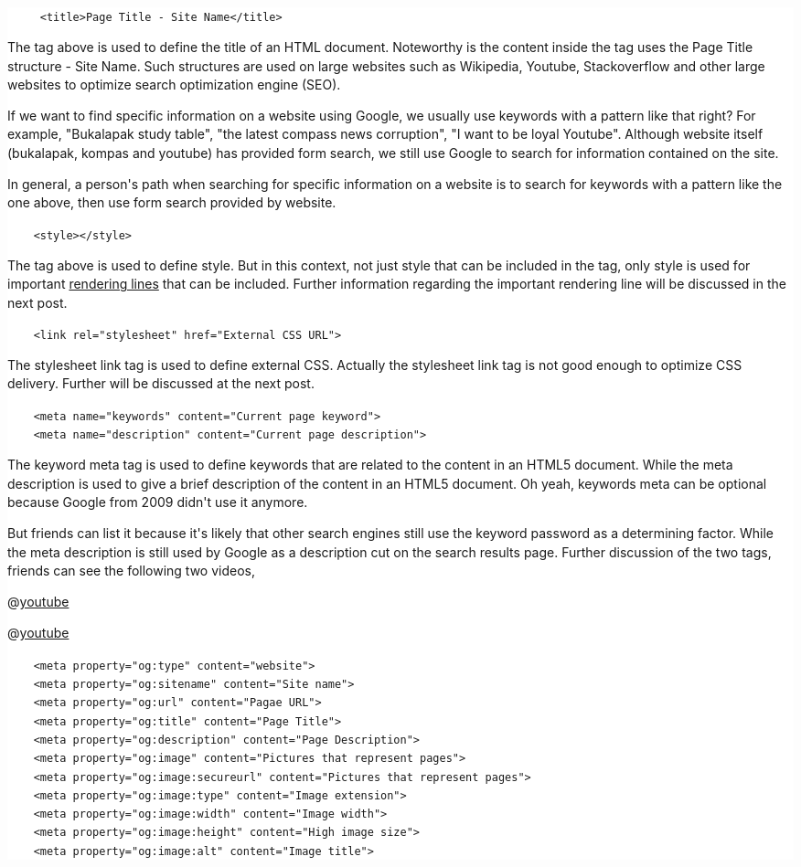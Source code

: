 ```markup
     <title>Page Title - Site Name</title>
```

The tag above is used to define the title of an HTML document. Noteworthy is the content inside the tag uses the Page Title structure - Site Name. Such structures are used on large websites such as Wikipedia, Youtube, Stackoverflow and other large websites to optimize search optimization engine (SEO).

If we want to find specific information on a website using Google, we usually use keywords with a pattern like that right? For example, "Bukalapak study table", "the latest compass news corruption", "I want to be loyal Youtube". Although website itself (bukalapak, kompas and youtube) has provided form search, we still use Google to search for information contained on the site.

In general, a person's path when searching for specific information on a website is to search for keywords with a pattern like the one above, then use form search provided by website.

```markup
    <style></style>
```

The tag above is used to define style. But in this context, not just style that can be included in the tag, only style is used for important [rendering lines](https://developers.google.com/web/fundamentals/performance/critical-rendering-path/) that can be included. Further information regarding the important rendering line will be discussed in the next post.

```markup
    <link rel="stylesheet" href="External CSS URL">
```

The stylesheet link tag is used to define external CSS. Actually the stylesheet link tag is not good enough to optimize CSS delivery. Further will be discussed at the next post.

```markup
    <meta name="keywords" content="Current page keyword">
    <meta name="description" content="Current page description">
```

The keyword meta tag is used to define keywords that are related to the content in an HTML5 document. While the meta description is used to give a brief description of the content in an HTML5 document. Oh yeah, keywords meta can be optional because Google from 2009 didn't use it anymore.

But friends can list it because it's likely that other search engines still use the keyword password as a determining factor. While the meta description is still used by Google as a description cut on the search results page. Further discussion of the two tags, friends can see the following two videos,

@[youtube](jK7IPbnmvVU)

@[youtube](RBTBEfd7zY)

```markup
    <meta property="og:type" content="website">
    <meta property="og:sitename" content="Site name">
    <meta property="og:url" content="Pagae URL">
    <meta property="og:title" content="Page Title">
    <meta property="og:description" content="Page Description">
    <meta property="og:image" content="Pictures that represent pages">
    <meta property="og:image:secureurl" content="Pictures that represent pages">
    <meta property="og:image:type" content="Image extension">
    <meta property="og:image:width" content="Image width">
    <meta property="og:image:height" content="High image size">
    <meta property="og:image:alt" content="Image title">
```
